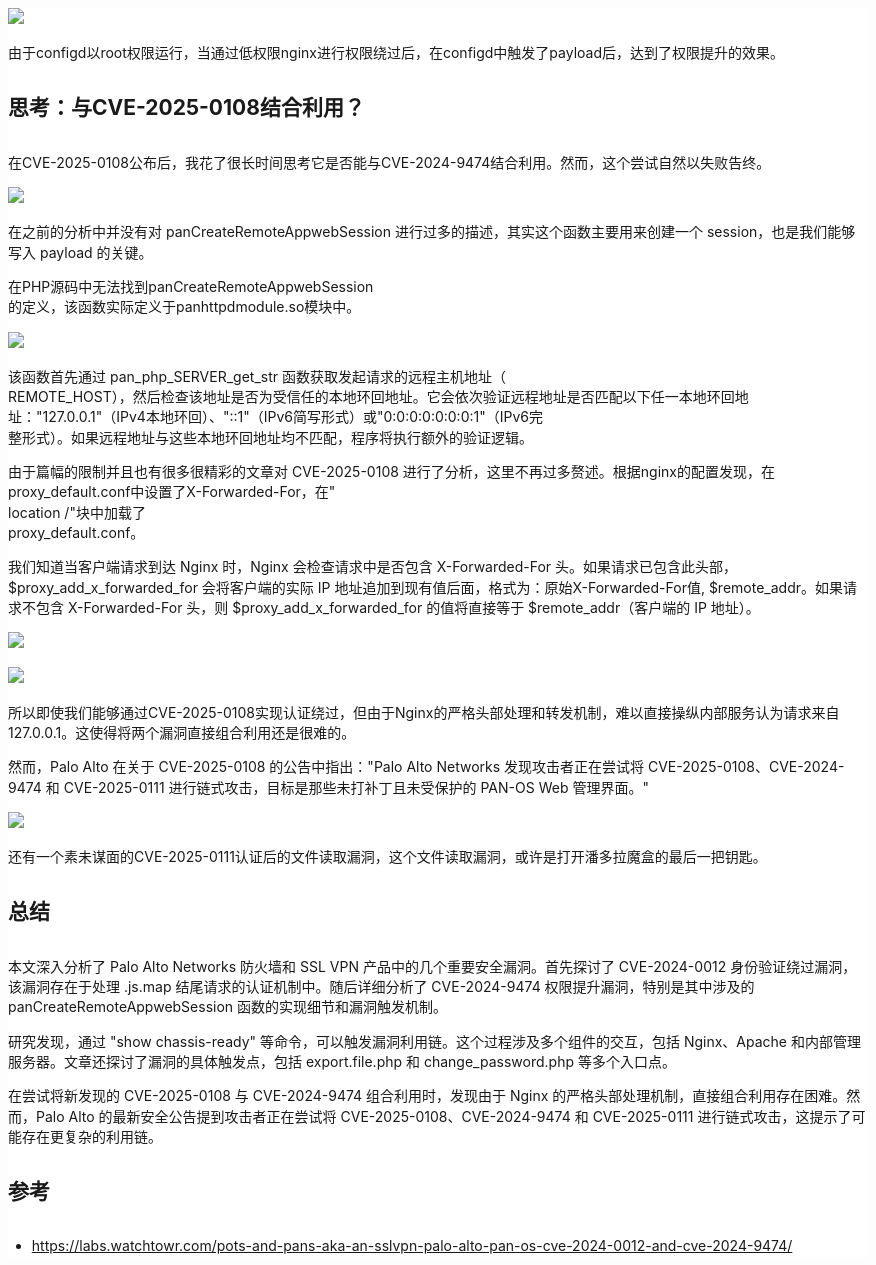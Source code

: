 ![](https://mmbiz.qpic.cn/mmbiz_png/2F3SX2ib8nCgGUy8TPZicrcfRIOYyYtzzLdkqGNl76HlpdC8UDygHue6NnyTyjOldLEBa2dhA94TVKGRibfwLLTtg/640?wx_fmt=png&from=appmsg "")  
  
由于configd以root权限运行，当通过低权限nginx进行权限绕过后，在configd中触发了payload后，达到了权限提升的效果。  
## 思考：与CVE-2025-0108结合利用？  
##   
  
在CVE-2025-0108公布后，我花了很长时间思考它是否能与CVE-2024-9474结合利用。然而，这个尝试自然以失败告终。  
  
![](https://mmbiz.qpic.cn/mmbiz_png/2F3SX2ib8nCgGUy8TPZicrcfRIOYyYtzzLn3eMzDpzhBlqq4VXWLSM3gfsq5GJmPUj97dsdqker8Wuo5qibVRlTaw/640?wx_fmt=png&from=appmsg "")  
  
在之前的分析中并没有对 panCreateRemoteAppwebSession 进行过多的描述，其实这个函数主要用来创建一个 session，也是我们能够写入 payload 的关键。  
  
在PHP源码中无法找到panCreateRemoteAppwebSession  
的定义，该函数实际定义于panhttpdmodule.so模块中。  
  
![](https://mmbiz.qpic.cn/mmbiz_png/2F3SX2ib8nCgGUy8TPZicrcfRIOYyYtzzLYUPJvSGbbRZnQBmXnkBczayNvQwyzTEl2NhyiaDlALTDztWQpsdPUhg/640?wx_fmt=png&from=appmsg "")  
  
该函数首先通过 pan_php_SERVER_get_str 函数获取发起请求的远程主机地址（  
REMOTE_HOST），然后检查该地址是否为受信任的本地环回地址。它会依次验证远程地址是否匹配以下任一本地环回地址："127.0.0.1"（IPv4本地环回）、"::1"（IPv6简写形式）或"0:0:0:0:0:0:0:1"（IPv6完  
整形式）。如果远程地址与这些本地环回地址均不匹配，程序将执行额外的验证逻辑。  
  
由于篇幅的限制并且也有很多很精彩的文章对 CVE-2025-0108 进行了分析，这里不再过多赘述。根据nginx的配置发现，在proxy_default.conf中设置了X-Forwarded-For，在"  
location /"块中加载了  
proxy_default.conf。  
  
我们知道当客户端请求到达 Nginx 时，Nginx 会检查请求中是否包含 X-Forwarded-For 头。如果请求已包含此头部，$proxy_add_x_forwarded_for 会将客户端的实际 IP 地址追加到现有值后面，格式为：原始X-Forwarded-For值, $remote_addr。如果请求不包含 X-Forwarded-For 头，则 $proxy_add_x_forwarded_for 的值将直接等于 $remote_addr（客户端的 IP 地址）。  
  
![](https://mmbiz.qpic.cn/mmbiz_png/2F3SX2ib8nCgGUy8TPZicrcfRIOYyYtzzLcjxG35gmTP57z1Wjxd3n7BodBlLU1XnvPUWqV929HibeZhcJmRxpW2w/640?wx_fmt=png&from=appmsg "")  
  
![](https://mmbiz.qpic.cn/mmbiz_png/2F3SX2ib8nCgGUy8TPZicrcfRIOYyYtzzL1tt42Ricjoiczymib6ibLBticvZfP8dWyFnoRWj33icxvfhCKQIzuHddapxA/640?wx_fmt=png&from=appmsg "")  
  
所以即使我们能够通过CVE-2025-0108实现认证绕过，但由于Nginx的严格头部处理和转发机制，难以直接操纵内部服务认为请求来自127.0.0.1。这使得将两个漏洞直接组合利用还是很难的。  
  
然而，Palo Alto 在关于 CVE-2025-0108 的公告中指出："Palo Alto Networks 发现攻击者正在尝试将 CVE-2025-0108、CVE-2024-9474 和 CVE-2025-0111 进行链式攻击，目标是那些未打补丁且未受保护的 PAN-OS Web 管理界面。"  
  
![](https://mmbiz.qpic.cn/mmbiz_png/2F3SX2ib8nCgGUy8TPZicrcfRIOYyYtzzLibUKW2YTPvT0skibbHstFV4Q7vkxN8p1qmmobeDWIwxXiblffhjDYz4Vg/640?wx_fmt=png&from=appmsg "")  
  
还有一个素未谋面的CVE-2025-0111认证后的文件读取漏洞，这个文件读取漏洞，或许是打开潘多拉魔盒的最后一把钥匙。  
## 总结  
##   
  
本文深入分析了 Palo Alto Networks 防火墙和 SSL VPN 产品中的几个重要安全漏洞。首先探讨了 CVE-2024-0012 身份验证绕过漏洞，该漏洞存在于处理 .js.map 结尾请求的认证机制中。随后详细分析了 CVE-2024-9474 权限提升漏洞，特别是其中涉及的 panCreateRemoteAppwebSession 函数的实现细节和漏洞触发机制。  
  
研究发现，通过 "show chassis-ready" 等命令，可以触发漏洞利用链。这个过程涉及多个组件的交互，包括 Nginx、Apache 和内部管理服务器。文章还探讨了漏洞的具体触发点，包括 export.file.php 和 change_password.php 等多个入口点。  
  
在尝试将新发现的 CVE-2025-0108 与 CVE-2024-9474 组合利用时，发现由于 Nginx 的严格头部处理机制，直接组合利用存在困难。然而，Palo Alto 的最新安全公告提到攻击者正在尝试将 CVE-2025-0108、CVE-2024-9474 和 CVE-2025-0111 进行链式攻击，这提示了可能存在更复杂的利用链。  
## 参考  
##   
- https://labs.watchtowr.com/pots-and-pans-aka-an-sslvpn-palo-alto-pan-os-cve-2024-0012-and-cve-2024-9474/  
  